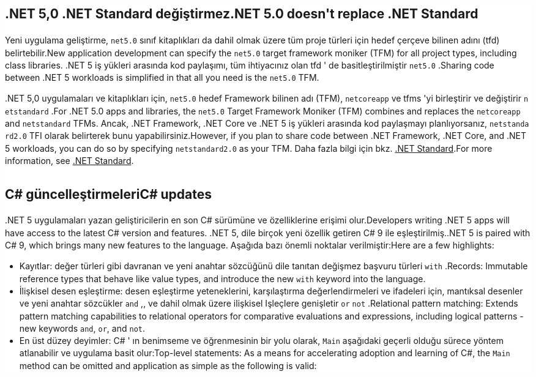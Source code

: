 ## <a name="net-50-doesnt-replace-net-standard"></a><span data-ttu-id="2129a-139">.NET 5,0 .NET Standard değiştirmez</span><span class="sxs-lookup"><span data-stu-id="2129a-139">.NET 5.0 doesn't replace .NET Standard</span></span>

<span data-ttu-id="2129a-140">Yeni uygulama geliştirme, `net5.0` sınıf kitaplıkları da dahil olmak üzere tüm proje türleri için hedef çerçeve bilinen adını (tfd) belirtebilir.</span><span class="sxs-lookup"><span data-stu-id="2129a-140">New application development can specify the `net5.0` target framework moniker (TFM) for all project types, including class libraries.</span></span> <span data-ttu-id="2129a-141">.NET 5 iş yükleri arasında kod paylaşımı, tüm ihtiyacınız olan tfd ' de basitleştirilmiştir `net5.0` .</span><span class="sxs-lookup"><span data-stu-id="2129a-141">Sharing code between .NET 5 workloads is simplified in that all you need is the `net5.0` TFM.</span></span>

<span data-ttu-id="2129a-142">.NET 5,0 uygulamaları ve kitaplıkları için, `net5.0` hedef Framework bilinen adı (TFM), `netcoreapp` ve tfms 'yi birleştirir ve değiştirir `netstandard` .</span><span class="sxs-lookup"><span data-stu-id="2129a-142">For .NET 5.0 apps and libraries, the `net5.0` Target Framework Moniker (TFM) combines and replaces the `netcoreapp` and `netstandard` TFMs.</span></span> <span data-ttu-id="2129a-143">Ancak, .NET Framework, .NET Core ve .NET 5 iş yükleri arasında kod paylaşmayı planlıyorsanız, `netstandard2.0` TFI olarak belirterek bunu yapabilirsiniz.</span><span class="sxs-lookup"><span data-stu-id="2129a-143">However, if you plan to share code between .NET Framework, .NET Core, and .NET 5 workloads, you can do so by specifying `netstandard2.0` as your TFM.</span></span> <span data-ttu-id="2129a-144">Daha fazla bilgi için bkz. [.NET Standard](../standard/net-standard.md).</span><span class="sxs-lookup"><span data-stu-id="2129a-144">For more information, see [.NET Standard](../standard/net-standard.md).</span></span>

## <a name="c-updates"></a><span data-ttu-id="2129a-145">C# güncelleştirmeleri</span><span class="sxs-lookup"><span data-stu-id="2129a-145">C# updates</span></span>

<span data-ttu-id="2129a-146">.NET 5 uygulamaları yazan geliştiricilerin en son C# sürümüne ve özelliklerine erişimi olur.</span><span class="sxs-lookup"><span data-stu-id="2129a-146">Developers writing .NET 5 apps will have access to the latest C# version and features.</span></span> <span data-ttu-id="2129a-147">.NET 5, dile birçok yeni özellik getiren C# 9 ile eşleştirilmiş.</span><span class="sxs-lookup"><span data-stu-id="2129a-147">.NET 5 is paired with C# 9, which brings many new features to the language.</span></span> <span data-ttu-id="2129a-148">Aşağıda bazı önemli noktalar verilmiştir:</span><span class="sxs-lookup"><span data-stu-id="2129a-148">Here are a few highlights:</span></span>

- <span data-ttu-id="2129a-149">Kayıtlar: değer türleri gibi davranan ve yeni anahtar sözcüğünü dile tanıtan değişmez başvuru türleri `with` .</span><span class="sxs-lookup"><span data-stu-id="2129a-149">Records: Immutable reference types that behave like value types, and introduce the new `with` keyword into the language.</span></span>
- <span data-ttu-id="2129a-150">İlişkisel desen eşleştirme: desen eşleştirme yeteneklerini, karşılaştırma değerlendirmeleri ve ifadeleri için, mantıksal desenler ve yeni anahtar sözcükler `and` ,, ve dahil olmak üzere ilişkisel Işleçlere genişletir `or` `not` .</span><span class="sxs-lookup"><span data-stu-id="2129a-150">Relational pattern matching: Extends pattern matching capabilities to relational operators for comparative evaluations and expressions, including logical patterns - new keywords `and`, `or`, and `not`.</span></span>
- <span data-ttu-id="2129a-151">En üst düzey deyimler: C# ' ın benimseme ve öğrenmesinin bir yolu olarak, `Main` aşağıdaki geçerli olduğu sürece yöntem atlanabilir ve uygulama basit olur:</span><span class="sxs-lookup"><span data-stu-id="2129a-151">Top-level statements: As a means for accelerating adoption and learning of C#, the `Main` method can be omitted and application as simple as the following is valid:</span></span>
